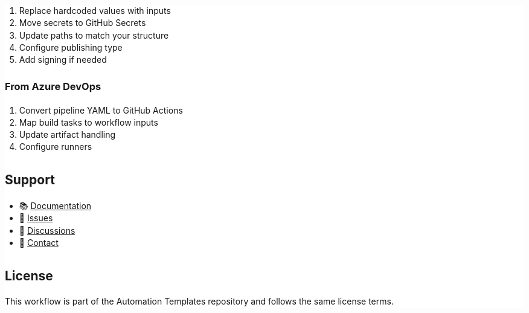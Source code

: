 1. Replace hardcoded values with inputs
2. Move secrets to GitHub Secrets
3. Update paths to match your structure
4. Configure publishing type
5. Add signing if needed

### From Azure DevOps

1. Convert pipeline YAML to GitHub Actions
2. Map build tasks to workflow inputs
3. Update artifact handling
4. Configure runners

## Support

- 📚 [Documentation](https://github.com/your-org/automation-templates)
- 🐛 [Issues](https://github.com/your-org/automation-templates/issues)
- 💬 [Discussions](https://github.com/your-org/automation-templates/discussions)
- 📧 [Contact](mailto:devops@your-org.com)

## License

This workflow is part of the Automation Templates repository and follows the same license terms.